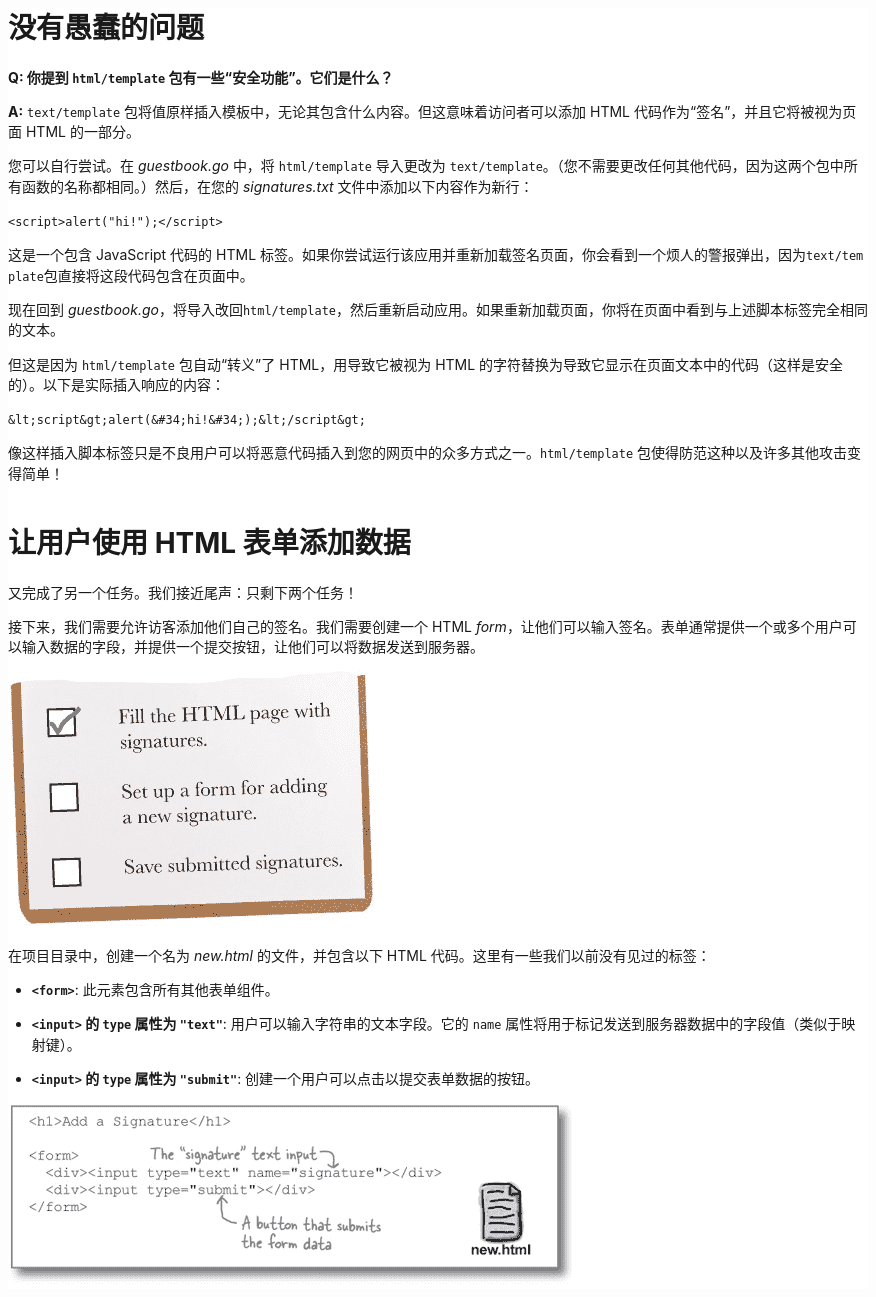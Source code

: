 # 没有愚蠢的问题

**Q: 你提到 `html/template` 包有一些“安全功能”。它们是什么？**

**A:** `text/template` 包将值原样插入模板中，无论其包含什么内容。但这意味着访问者可以添加 HTML 代码作为“签名”，并且它将被视为页面 HTML 的一部分。

您可以自行尝试。在 *guestbook.go* 中，将 `html/template` 导入更改为 `text/template`。（您不需要更改任何其他代码，因为这两个包中所有函数的名称都相同。）然后，在您的 *signatures.txt* 文件中添加以下内容作为新行：

`<script>alert("hi!");</script>`

这是一个包含 JavaScript 代码的 HTML 标签。如果你尝试运行该应用并重新加载签名页面，你会看到一个烦人的警报弹出，因为`text/template`包直接将这段代码包含在页面中。

现在回到 *guestbook.go*，将导入改回`html/template`，然后重新启动应用。如果重新加载页面，你将在页面中看到与上述脚本标签完全相同的文本。

但这是因为 `html/template` 包自动“转义”了 HTML，用导致它被视为 HTML 的字符替换为导致它显示在页面文本中的代码（这样是安全的）。以下是实际插入响应的内容：

`&lt;script&gt;alert(&#34;hi!&#34;);&lt;/script&gt;`

像这样插入脚本标签只是不良用户可以将恶意代码插入到您的网页中的众多方式之一。`html/template` 包使得防范这种以及许多其他攻击变得简单！

# 让用户使用 HTML 表单添加数据

又完成了另一个任务。我们接近尾声：只剩下两个任务！

接下来，我们需要允许访客添加他们自己的签名。我们需要创建一个 HTML *form*，让他们可以输入签名。表单通常提供一个或多个用户可以输入数据的字段，并提供一个提交按钮，让他们可以将数据发送到服务器。

![image](img/f0464-01.png)

在项目目录中，创建一个名为 *new.html* 的文件，并包含以下 HTML 代码。这里有一些我们以前没有见过的标签：

+   **`<form>`**: 此元素包含所有其他表单组件。

+   **`<input>` 的 `type` 属性为 `"text"`**: 用户可以输入字符串的文本字段。它的 `name` 属性将用于标记发送到服务器数据中的字段值（类似于映射键）。

+   **`<input>` 的 `type` 属性为 `"submit"`**: 创建一个用户可以点击以提交表单数据的按钮。

![image](img/f0464-02.png)
